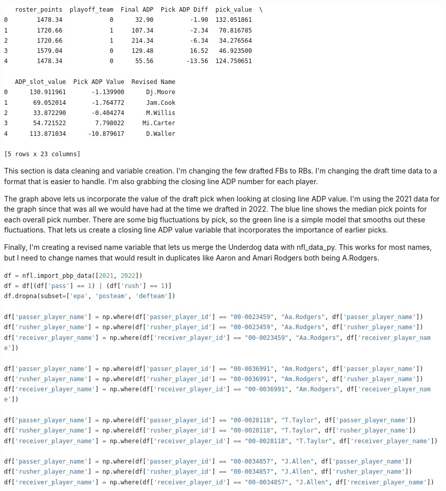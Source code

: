        roster_points  playoff_team  Final ADP  Pick ADP Diff  pick_value  \
    0        1478.34             0      32.90          -1.90  132.051861   
    1        1720.66             1     107.34          -2.34   70.816785   
    2        1720.66             1     214.34          -6.34   34.276564   
    3        1579.04             0     129.48          16.52   46.923500   
    4        1478.34             0      55.56         -13.56  124.750651   
    
       ADP_slot_value  Pick ADP Value  Revised Name  
    0      130.911961       -1.139900      Dj.Moore  
    1       69.052014       -1.764772      Jam.Cook  
    2       33.872290       -0.404274      M.Willis  
    3       54.721522        7.798022     Mi.Carter  
    4      113.871034      -10.879617      D.Waller  
    
    [5 rows x 23 columns]


This section is data cleaning and variable creation. I'm changing the few drafted FBs to RBs. I'm changing the draft time data to a format that is easier to handle. I'm also grabbing the closing line ADP number for each player.

The graph above lets us incorporate the value of the draft pick when looking at closing line ADP value. I'm using the 2021 data for the graph since that was all we would have had at the time we drafted in 2022. The blue line shows the median pick points for each overall pick number. There are some big fluctuations by pick, so the green line is a simple model that smooths out these fluctuations. That lets us create a closing line ADP value variable that incorporates the importance of earlier picks.

Finally, I'm creating a revised name variable that lets us merge the Underdog data with nfl_data_py. This works for most names, but I need to change names that would result in duplicates like Aaron and Amari Rodgers both being A.Rodgers.



```python
df = nfl.import_pbp_data([2021, 2022])
df = df[(df['pass'] == 1) | (df['rush'] == 1)]
df.dropna(subset=['epa', 'posteam', 'defteam'])

df['passer_player_name'] = np.where(df['passer_player_id'] == "00-0023459", "Aa.Rodgers", df['passer_player_name'])
df['rusher_player_name'] = np.where(df['rusher_player_id'] == "00-0023459", "Aa.Rodgers", df['rusher_player_name'])
df['receiver_player_name'] = np.where(df['receiver_player_id'] == "00-0023459", "Aa.Rodgers", df['receiver_player_name'])

df['passer_player_name'] = np.where(df['passer_player_id'] == "00-0036991", "Am.Rodgers", df['passer_player_name'])
df['rusher_player_name'] = np.where(df['rusher_player_id'] == "00-0036991", "Am.Rodgers", df['rusher_player_name'])
df['receiver_player_name'] = np.where(df['receiver_player_id'] == "00-0036991", "Am.Rodgers", df['receiver_player_name'])

df['passer_player_name'] = np.where(df['passer_player_id'] == "00-0028118", "T.Taylor", df['passer_player_name'])
df['rusher_player_name'] = np.where(df['rusher_player_id'] == "00-0028118", "T.Taylor", df['rusher_player_name'])
df['receiver_player_name'] = np.where(df['receiver_player_id'] == "00-0028118", "T.Taylor", df['receiver_player_name'])

df['passer_player_name'] = np.where(df['passer_player_id'] == "00-0034857", "J.Allen", df['passer_player_name'])
df['rusher_player_name'] = np.where(df['rusher_player_id'] == "00-0034857", "J.Allen", df['rusher_player_name'])
df['receiver_player_name'] = np.where(df['receiver_player_id'] == "00-0034857", "J.Allen", df['receiver_player_name'])

```